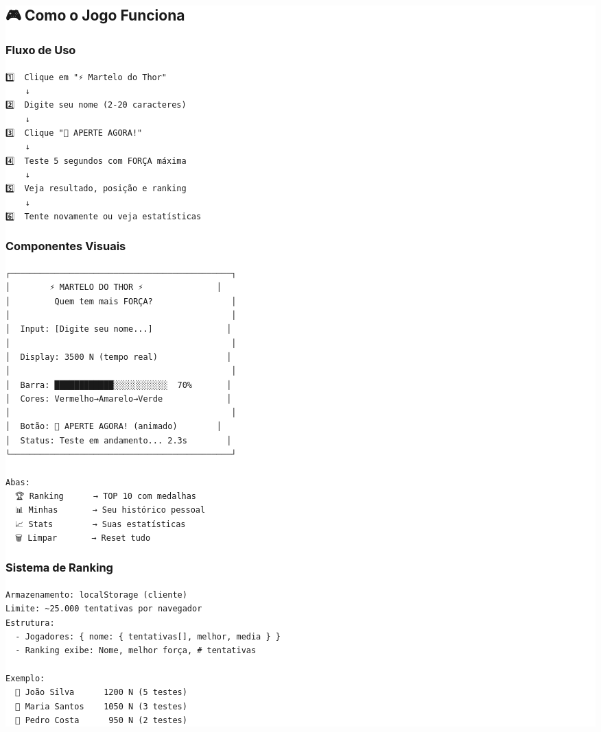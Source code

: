 
## 🎮 Como o Jogo Funciona

### Fluxo de Uso

```
1️⃣  Clique em "⚡ Martelo do Thor"
    ↓
2️⃣  Digite seu nome (2-20 caracteres)
    ↓
3️⃣  Clique "🎯 APERTE AGORA!"
    ↓
4️⃣  Teste 5 segundos com FORÇA máxima
    ↓
5️⃣  Veja resultado, posição e ranking
    ↓
6️⃣  Tente novamente ou veja estatísticas
```

### Componentes Visuais

```
┌─────────────────────────────────────────────┐
│        ⚡ MARTELO DO THOR ⚡               │
│         Quem tem mais FORÇA?                │
│                                             │
│  Input: [Digite seu nome...]               │
│                                             │
│  Display: 3500 N (tempo real)              │
│                                             │
│  Barra: ████████████░░░░░░░░░░░  70%       │
│  Cores: Vermelho→Amarelo→Verde             │
│                                             │
│  Botão: 🎯 APERTE AGORA! (animado)        │
│  Status: Teste em andamento... 2.3s        │
└─────────────────────────────────────────────┘

Abas:
  🏆 Ranking      → TOP 10 com medalhas
  📊 Minhas       → Seu histórico pessoal
  📈 Stats        → Suas estatísticas
  🗑️ Limpar       → Reset tudo
```

### Sistema de Ranking

```
Armazenamento: localStorage (cliente)
Limite: ~25.000 tentativas por navegador
Estrutura:
  - Jogadores: { nome: { tentativas[], melhor, media } }
  - Ranking exibe: Nome, melhor força, # tentativas
  
Exemplo:
  🥇 João Silva      1200 N (5 testes)
  🥈 Maria Santos    1050 N (3 testes)
  🥉 Pedro Costa      950 N (2 testes)
```

